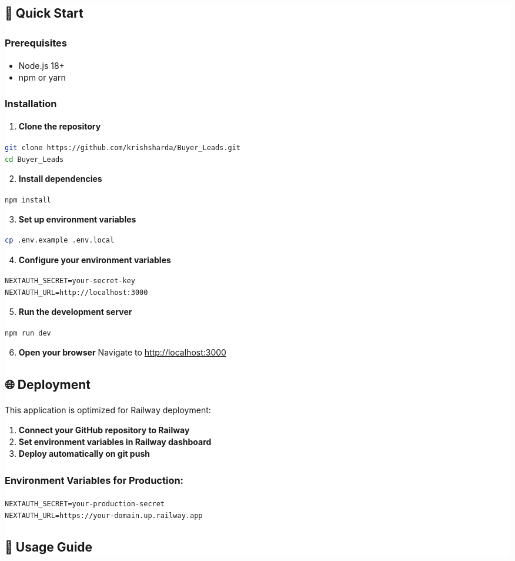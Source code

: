 ## 🚀 Quick Start

### Prerequisites
- Node.js 18+ 
- npm or yarn

### Installation

1. **Clone the repository**
```bash
git clone https://github.com/krishsharda/Buyer_Leads.git
cd Buyer_Leads
```

2. **Install dependencies**
```bash
npm install
```

3. **Set up environment variables**
```bash
cp .env.example .env.local
```

4. **Configure your environment variables**
```env
NEXTAUTH_SECRET=your-secret-key
NEXTAUTH_URL=http://localhost:3000
```

5. **Run the development server**
```bash
npm run dev
```

6. **Open your browser**
Navigate to [http://localhost:3000](http://localhost:3000)

## 🌐 Deployment

This application is optimized for Railway deployment:

1. **Connect your GitHub repository to Railway**
2. **Set environment variables in Railway dashboard**
3. **Deploy automatically on git push**

### Environment Variables for Production:
```env
NEXTAUTH_SECRET=your-production-secret
NEXTAUTH_URL=https://your-domain.up.railway.app
```

## 📖 Usage Guide
